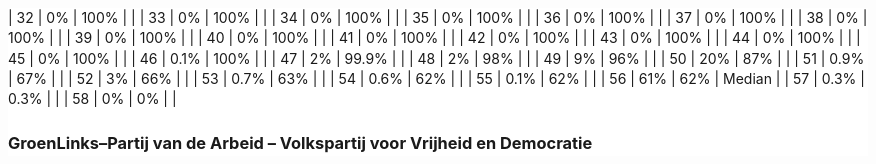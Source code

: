 | 32 | 0% | 100% |  |
| 33 | 0% | 100% |  |
| 34 | 0% | 100% |  |
| 35 | 0% | 100% |  |
| 36 | 0% | 100% |  |
| 37 | 0% | 100% |  |
| 38 | 0% | 100% |  |
| 39 | 0% | 100% |  |
| 40 | 0% | 100% |  |
| 41 | 0% | 100% |  |
| 42 | 0% | 100% |  |
| 43 | 0% | 100% |  |
| 44 | 0% | 100% |  |
| 45 | 0% | 100% |  |
| 46 | 0.1% | 100% |  |
| 47 | 2% | 99.9% |  |
| 48 | 2% | 98% |  |
| 49 | 9% | 96% |  |
| 50 | 20% | 87% |  |
| 51 | 0.9% | 67% |  |
| 52 | 3% | 66% |  |
| 53 | 0.7% | 63% |  |
| 54 | 0.6% | 62% |  |
| 55 | 0.1% | 62% |  |
| 56 | 61% | 62% | Median |
| 57 | 0.3% | 0.3% |  |
| 58 | 0% | 0% |  |

### GroenLinks–Partij van de Arbeid – Volkspartij voor Vrijheid en Democratie
